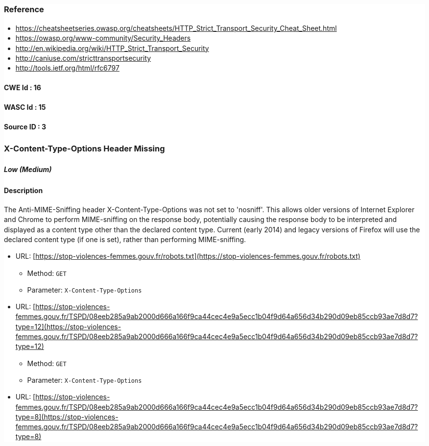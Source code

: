 ### Reference
* https://cheatsheetseries.owasp.org/cheatsheets/HTTP_Strict_Transport_Security_Cheat_Sheet.html
* https://owasp.org/www-community/Security_Headers
* http://en.wikipedia.org/wiki/HTTP_Strict_Transport_Security
* http://caniuse.com/stricttransportsecurity
* http://tools.ietf.org/html/rfc6797

  
#### CWE Id : 16
  
#### WASC Id : 15
  
#### Source ID : 3

  
  
  
  
### X-Content-Type-Options Header Missing
##### Low (Medium)
  
  
  
  
#### Description
<p>The Anti-MIME-Sniffing header X-Content-Type-Options was not set to 'nosniff'. This allows older versions of Internet Explorer and Chrome to perform MIME-sniffing on the response body, potentially causing the response body to be interpreted and displayed as a content type other than the declared content type. Current (early 2014) and legacy versions of Firefox will use the declared content type (if one is set), rather than performing MIME-sniffing.</p>
  
  
  
* URL: [https://stop-violences-femmes.gouv.fr/robots.txt](https://stop-violences-femmes.gouv.fr/robots.txt)
  
  
  * Method: `GET`
  
  
  * Parameter: `X-Content-Type-Options`
  
  
  
  
* URL: [https://stop-violences-femmes.gouv.fr/TSPD/08eeb285a9ab2000d666a166f9ca44cec4e9a5ecc1b04f9d64a656d34b290d09eb85ccb93ae7d8d7?type=12](https://stop-violences-femmes.gouv.fr/TSPD/08eeb285a9ab2000d666a166f9ca44cec4e9a5ecc1b04f9d64a656d34b290d09eb85ccb93ae7d8d7?type=12)
  
  
  * Method: `GET`
  
  
  * Parameter: `X-Content-Type-Options`
  
  
  
  
* URL: [https://stop-violences-femmes.gouv.fr/TSPD/08eeb285a9ab2000d666a166f9ca44cec4e9a5ecc1b04f9d64a656d34b290d09eb85ccb93ae7d8d7?type=8](https://stop-violences-femmes.gouv.fr/TSPD/08eeb285a9ab2000d666a166f9ca44cec4e9a5ecc1b04f9d64a656d34b290d09eb85ccb93ae7d8d7?type=8)
  
  